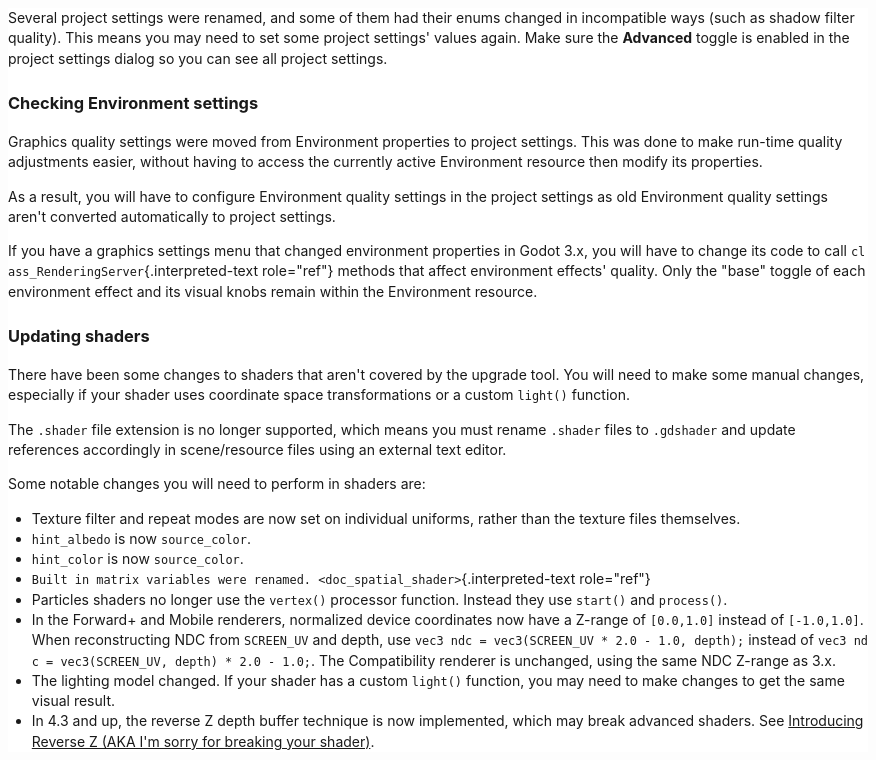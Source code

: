 Several project settings were renamed, and some of them had their enums
changed in incompatible ways (such as shadow filter quality). This means
you may need to set some project settings\' values again. Make sure the
**Advanced** toggle is enabled in the project settings dialog so you can
see all project settings.

### Checking Environment settings

Graphics quality settings were moved from Environment properties to
project settings. This was done to make run-time quality adjustments
easier, without having to access the currently active Environment
resource then modify its properties.

As a result, you will have to configure Environment quality settings in
the project settings as old Environment quality settings aren\'t
converted automatically to project settings.

If you have a graphics settings menu that changed environment properties
in Godot 3.x, you will have to change its code to call
`class_RenderingServer`{.interpreted-text role="ref"} methods that
affect environment effects\' quality. Only the \"base\" toggle of each
environment effect and its visual knobs remain within the Environment
resource.

### Updating shaders

There have been some changes to shaders that aren\'t covered by the
upgrade tool. You will need to make some manual changes, especially if
your shader uses coordinate space transformations or a custom `light()`
function.

The `.shader` file extension is no longer supported, which means you
must rename `.shader` files to `.gdshader` and update references
accordingly in scene/resource files using an external text editor.

Some notable changes you will need to perform in shaders are:

- Texture filter and repeat modes are now set on individual uniforms,
  rather than the texture files themselves.
- `hint_albedo` is now `source_color`.
- `hint_color` is now `source_color`.
- `Built in matrix variables were renamed. <doc_spatial_shader>`{.interpreted-text
  role="ref"}
- Particles shaders no longer use the `vertex()` processor function.
  Instead they use `start()` and `process()`.
- In the Forward+ and Mobile renderers, normalized device coordinates
  now have a Z-range of `[0.0,1.0]` instead of `[-1.0,1.0]`. When
  reconstructing NDC from `SCREEN_UV` and depth, use
  `vec3 ndc = vec3(SCREEN_UV * 2.0 - 1.0, depth);` instead of
  `vec3 ndc = vec3(SCREEN_UV, depth) * 2.0 - 1.0;`. The Compatibility
  renderer is unchanged, using the same NDC Z-range as 3.x.
- The lighting model changed. If your shader has a custom `light()`
  function, you may need to make changes to get the same visual result.
- In 4.3 and up, the reverse Z depth buffer technique is now
  implemented, which may break advanced shaders. See [Introducing
  Reverse Z (AKA I\'m sorry for breaking your
  shader)](https://godotengine.org/article/introducing-reverse-z/).
